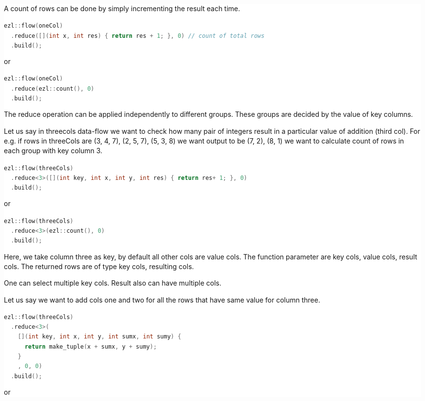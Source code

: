 A count of rows can be done by simply incrementing the result each time.

```cpp
ezl::flow(oneCol)
  .reduce([](int x, int res) { return res + 1; }, 0) // count of total rows
  .build();
```

or

```cpp
ezl::flow(oneCol)
  .reduce(ezl::count(), 0)
  .build();
```

The reduce operation can be applied independently to different groups. These
groups are decided by the value of key columns.

Let us say in threecols data-flow we want to check how many pair of integers
result in a particular value of addition (third col).
For e.g. if rows in threeCols are (3, 4, 7), (2, 5, 7), (5, 3, 8)
we want output to be (7, 2), (8, 1)
we want to calculate count of rows in each group with key column 3.

```cpp
ezl::flow(threeCols)
  .reduce<3>([](int key, int x, int y, int res) { return res+ 1; }, 0)
  .build();
```

or

```cpp
ezl::flow(threeCols)
  .reduce<3>(ezl::count(), 0)
  .build();
```

Here, we take column three as key, by default all other cols are value cols.
The function parameter are key cols, value cols, result cols. The returned
rows are of type key cols, resulting cols.

One can select multiple key cols. Result also can have multiple cols.

Let us say we want to add cols one and two for all the rows that have same
value for column three.

```cpp
ezl::flow(threeCols)
  .reduce<3>(
    [](int key, int x, int y, int sumx, int sumy) { 
      return make_tuple(x + sumx, y + sumy); 
    }
    , 0, 0)
  .build();
```

or
